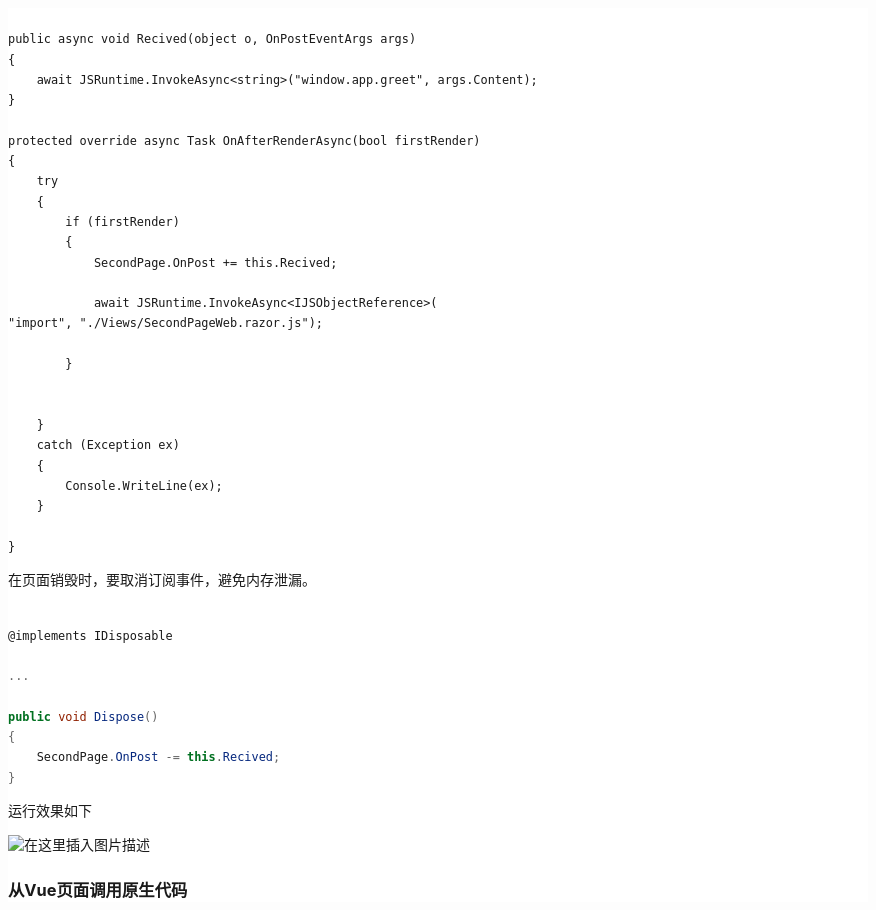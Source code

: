 ```

public async void Recived(object o, OnPostEventArgs args)
{
    await JSRuntime.InvokeAsync<string>("window.app.greet", args.Content);
}

protected override async Task OnAfterRenderAsync(bool firstRender)
{
    try
    {
        if (firstRender)
        {
            SecondPage.OnPost += this.Recived;

            await JSRuntime.InvokeAsync<IJSObjectReference>(
"import", "./Views/SecondPageWeb.razor.js");

        }


    }
    catch (Exception ex)
    {
        Console.WriteLine(ex);
    }

}

```

在页面销毁时，要取消订阅事件，避免内存泄漏。

```csharp

@implements IDisposable

...

public void Dispose()
{
    SecondPage.OnPost -= this.Recived;
}


```

运行效果如下


![在这里插入图片描述](644861-20231018171330822-579125601.gif)


### 从Vue页面调用原生代码
